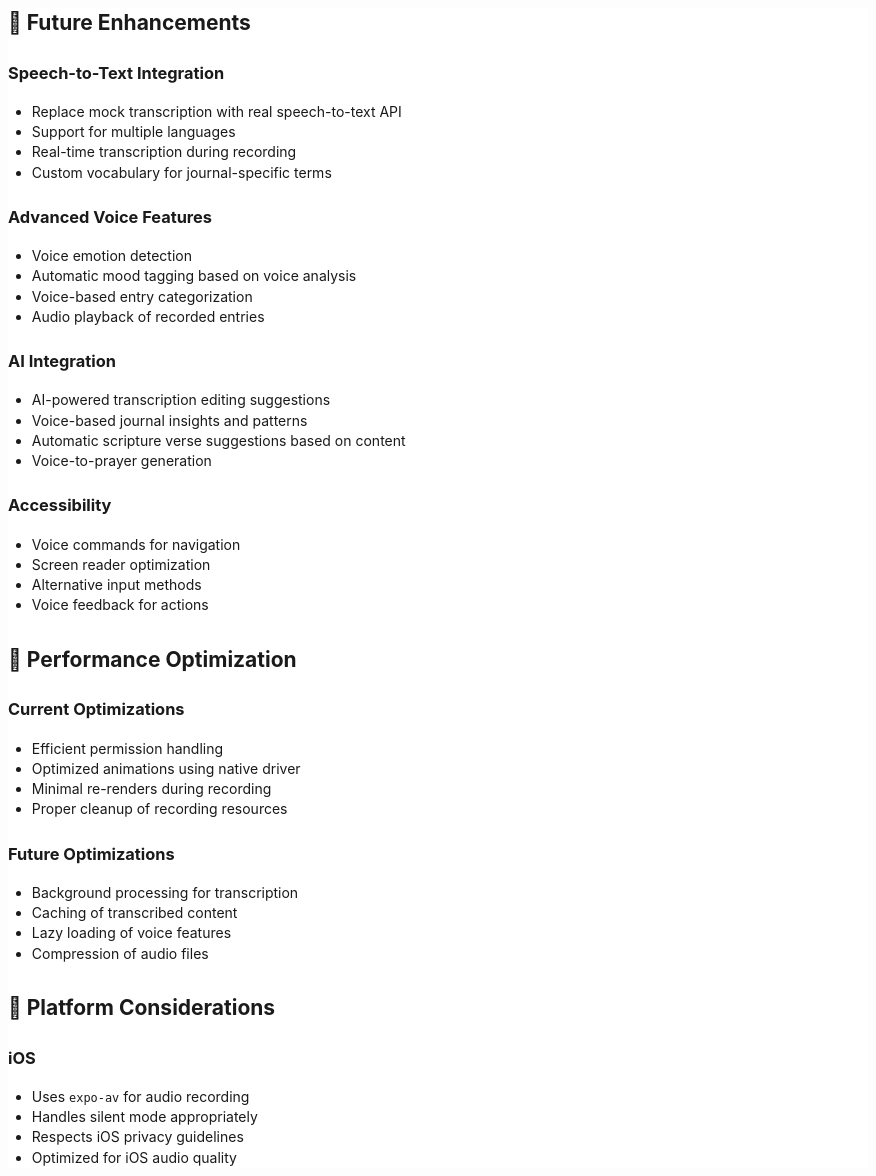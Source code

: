 ## 🔮 Future Enhancements

### Speech-to-Text Integration
- Replace mock transcription with real speech-to-text API
- Support for multiple languages
- Real-time transcription during recording
- Custom vocabulary for journal-specific terms

### Advanced Voice Features
- Voice emotion detection
- Automatic mood tagging based on voice analysis
- Voice-based entry categorization
- Audio playback of recorded entries

### AI Integration
- AI-powered transcription editing suggestions
- Voice-based journal insights and patterns
- Automatic scripture verse suggestions based on content
- Voice-to-prayer generation

### Accessibility
- Voice commands for navigation
- Screen reader optimization
- Alternative input methods
- Voice feedback for actions

## 🚀 Performance Optimization

### Current Optimizations
- Efficient permission handling
- Optimized animations using native driver
- Minimal re-renders during recording
- Proper cleanup of recording resources

### Future Optimizations
- Background processing for transcription
- Caching of transcribed content
- Lazy loading of voice features
- Compression of audio files

## 📱 Platform Considerations

### iOS
- Uses `expo-av` for audio recording
- Handles silent mode appropriately
- Respects iOS privacy guidelines
- Optimized for iOS audio quality
